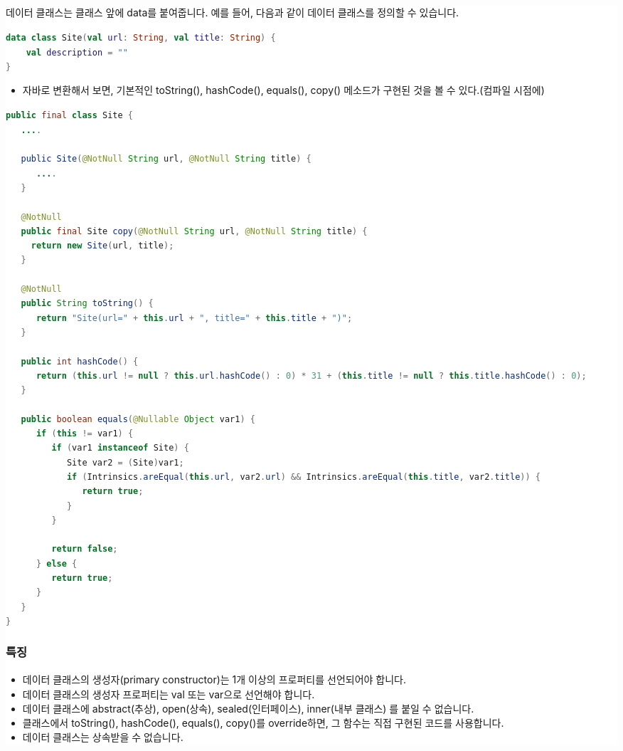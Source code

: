 데이터 클래스는 클래스 앞에 data를 붙여줍니다. 예를 들어, 다음과 같이 데이터 클래스를 정의할 수 있습니다.

```kotlin
data class Site(val url: String, val title: String) {
    val description = ""
}
```
+ 자바로 변환해서 보면, 기본적인 toString(), hashCode(), equals(), copy() 메소드가 구현된 것을 볼 수 있다.(컴파일 시점에)

```java
public final class Site {
   ....

   public Site(@NotNull String url, @NotNull String title) {
      ....
   }

   @NotNull
   public final Site copy(@NotNull String url, @NotNull String title) {
     return new Site(url, title);
   }

   @NotNull
   public String toString() {
      return "Site(url=" + this.url + ", title=" + this.title + ")";
   }

   public int hashCode() {
      return (this.url != null ? this.url.hashCode() : 0) * 31 + (this.title != null ? this.title.hashCode() : 0);
   }

   public boolean equals(@Nullable Object var1) {
      if (this != var1) {
         if (var1 instanceof Site) {
            Site var2 = (Site)var1;
            if (Intrinsics.areEqual(this.url, var2.url) && Intrinsics.areEqual(this.title, var2.title)) {
               return true;
            }
         }

         return false;
      } else {
         return true;
      }
   }
}
```
### 특징
+ 데이터 클래스의 생성자(primary constructor)는 1개 이상의 프로퍼티를 선언되어야 합니다.
+ 데이터 클래스의 생성자 프로퍼티는 val 또는 var으로 선언해야 합니다.
+ 데이터 클래스에 abstract(추상), open(상속), sealed(인터페이스), inner(내부 클래스) 를 붙일 수 없습니다.
+ 클래스에서 toString(), hashCode(), equals(), copy()를 override하면, 그 함수는 직접 구현된 코드를 사용합니다.
+ 데이터 클래스는 상속받을 수 없습니다.
